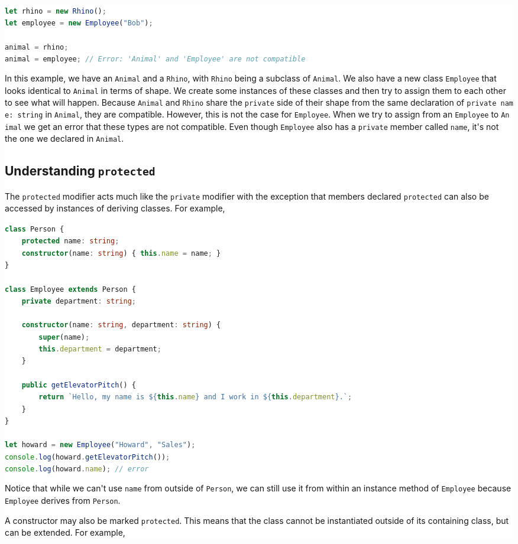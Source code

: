 ```ts
let rhino = new Rhino();
let employee = new Employee("Bob");

animal = rhino;
animal = employee; // Error: 'Animal' and 'Employee' are not compatible
```

In this example, we have an `Animal` and a `Rhino`, with `Rhino` being a subclass of `Animal`.
We also have a new class `Employee` that looks identical to `Animal` in terms of shape.
We create some instances of these classes and then try to assign them to each other to see what will happen.
Because `Animal` and `Rhino` share the `private` side of their shape from the same declaration of `private name: string` in `Animal`, they are compatible. However, this is not the case for `Employee`.
When we try to assign from an `Employee` to `Animal` we get an error that these types are not compatible.
Even though `Employee` also has a `private` member called `name`, it's not the one we declared in `Animal`.

## Understanding `protected`

The `protected` modifier acts much like the `private` modifier with the exception that members declared `protected` can also be accessed by instances of deriving classes. For example,

```ts
class Person {
    protected name: string;
    constructor(name: string) { this.name = name; }
}

class Employee extends Person {
    private department: string;

    constructor(name: string, department: string) {
        super(name);
        this.department = department;
    }

    public getElevatorPitch() {
        return `Hello, my name is ${this.name} and I work in ${this.department}.`;
    }
}

let howard = new Employee("Howard", "Sales");
console.log(howard.getElevatorPitch());
console.log(howard.name); // error
```

Notice that while we can't use `name` from outside of `Person`, we can still use it from within an instance method of `Employee` because `Employee` derives from `Person`.

A constructor may also be marked `protected`.
This means that the class cannot be instantiated outside of its containing class, but can be extended. For example,
